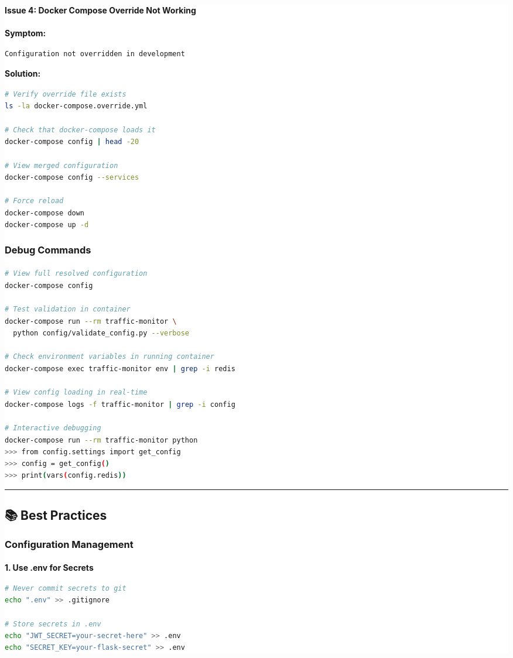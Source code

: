 #### Issue 4: Docker Compose Override Not Working

**Symptom:**
```
Configuration not overridden in development
```

**Solution:**
```bash
# Verify override file exists
ls -la docker-compose.override.yml

# Check that docker-compose loads it
docker-compose config | head -20

# View merged configuration
docker-compose config --services

# Force reload
docker-compose down
docker-compose up -d
```

### Debug Commands

```bash
# View full resolved configuration
docker-compose config

# Test validation in container
docker-compose run --rm traffic-monitor \
  python config/validate_config.py --verbose

# Check environment variables in running container
docker-compose exec traffic-monitor env | grep -i redis

# View config loading in real-time
docker-compose logs -f traffic-monitor | grep -i config

# Interactive debugging
docker-compose run --rm traffic-monitor python
>>> from config.settings import get_config
>>> config = get_config()
>>> print(vars(config.redis))
```

---

## 📚 Best Practices

### Configuration Management

**1. Use .env for Secrets**
```bash
# Never commit secrets to git
echo ".env" >> .gitignore

# Store secrets in .env
echo "JWT_SECRET=your-secret-here" >> .env
echo "SECRET_KEY=your-flask-secret" >> .env
```
